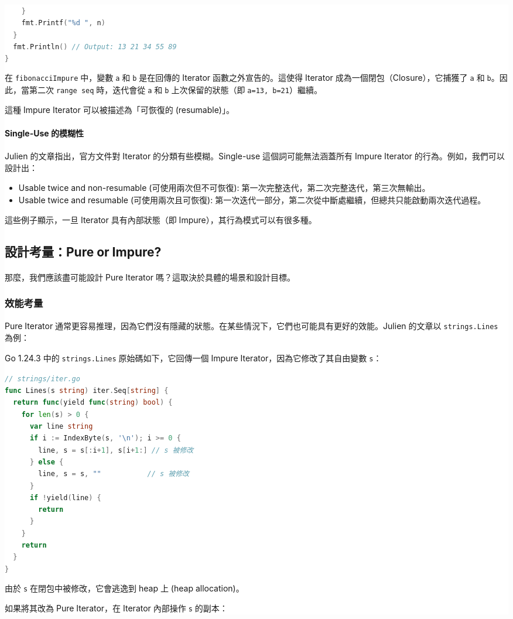```go
    }
    fmt.Printf("%d ", n)
  }
  fmt.Println() // Output: 13 21 34 55 89
}
```

在 `fibonacciImpure` 中，變數 `a` 和 `b` 是在回傳的 Iterator 函數之外宣告的。這使得 Iterator 成為一個閉包（Closure），它捕獲了 `a` 和 `b`。因此，當第二次 `range seq` 時，迭代會從 `a` 和 `b` 上次保留的狀態（即 `a=13, b=21`）繼續。

這種 Impure Iterator 可以被描述為「可恢復的 (resumable)」。

#### Single-Use 的模糊性

Julien 的文章指出，官方文件對 Iterator 的分類有些模糊。Single-use 這個詞可能無法涵蓋所有 Impure Iterator 的行為。例如，我們可以設計出：

- Usable twice and non-resumable (可使用兩次但不可恢復): 第一次完整迭代，第二次完整迭代，第三次無輸出。
- Usable twice and resumable (可使用兩次且可恢復): 第一次迭代一部分，第二次從中斷處繼續，但總共只能啟動兩次迭代過程。

這些例子顯示，一旦 Iterator 具有內部狀態（即 Impure），其行為模式可以有很多種。

## 設計考量：Pure or Impure?

那麼，我們應該盡可能設計 Pure Iterator 嗎？這取決於具體的場景和設計目標。

### 效能考量

Pure Iterator 通常更容易推理，因為它們沒有隱藏的狀態。在某些情況下，它們也可能具有更好的效能。Julien 的文章以 `strings.Lines` 為例：

Go 1.24.3 中的 `strings.Lines` 原始碼如下，它回傳一個 Impure Iterator，因為它修改了其自由變數 `s`：

```go
// strings/iter.go
func Lines(s string) iter.Seq[string] {
  return func(yield func(string) bool) {
    for len(s) > 0 {
      var line string
      if i := IndexByte(s, '\n'); i >= 0 {
        line, s = s[:i+1], s[i+1:] // s 被修改
      } else {
        line, s = s, ""           // s 被修改
      }
      if !yield(line) {
        return
      }
    }
    return
  }
}
```

由於 `s` 在閉包中被修改，它會逃逸到 heap 上 (heap allocation)。

如果將其改為 Pure Iterator，在 Iterator 內部操作 `s` 的副本：
